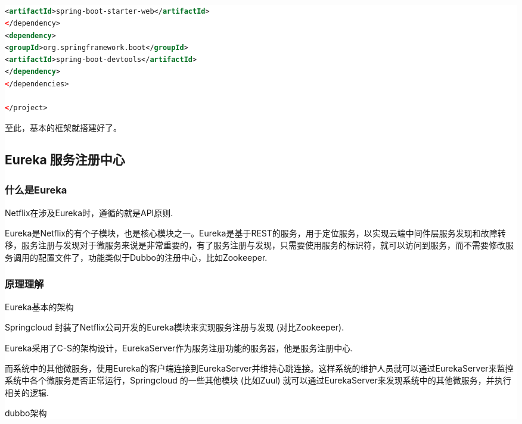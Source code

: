 ```xml
<artifactId>spring-boot-starter-web</artifactId>
</dependency>
<dependency>
<groupId>org.springframework.boot</groupId>
<artifactId>spring-boot-devtools</artifactId>
</dependency>
</dependencies>

</project>
```

至此，基本的框架就搭建好了。

## Eureka 服务注册中心

### 什么是Eureka

Netflix在涉及Eureka时，遵循的就是API原则.

Eureka是Netflix的有个子模块，也是核心模块之一。Eureka是基于REST的服务，用于定位服务，以实现云端中间件层服务发现和故障转移，服务注册与发现对于微服务来说是非常重要的，有了服务注册与发现，只需要使用服务的标识符，就可以访问到服务，而不需要修改服务调用的配置文件了，功能类似于Dubbo的注册中心，比如Zookeeper.

### 原理理解

Eureka基本的架构

Springcloud 封装了Netflix公司开发的Eureka模块来实现服务注册与发现 (对比Zookeeper).

Eureka采用了C-S的架构设计，EurekaServer作为服务注册功能的服务器，他是服务注册中心.

而系统中的其他微服务，使用Eureka的客户端连接到EurekaServer并维持心跳连接。这样系统的维护人员就可以通过EurekaServer来监控系统中各个微服务是否正常运行，Springcloud 的一些其他模块 (比如Zuul) 就可以通过EurekaServer来发现系统中的其他微服务，并执行相关的逻辑.

dubbo架构
